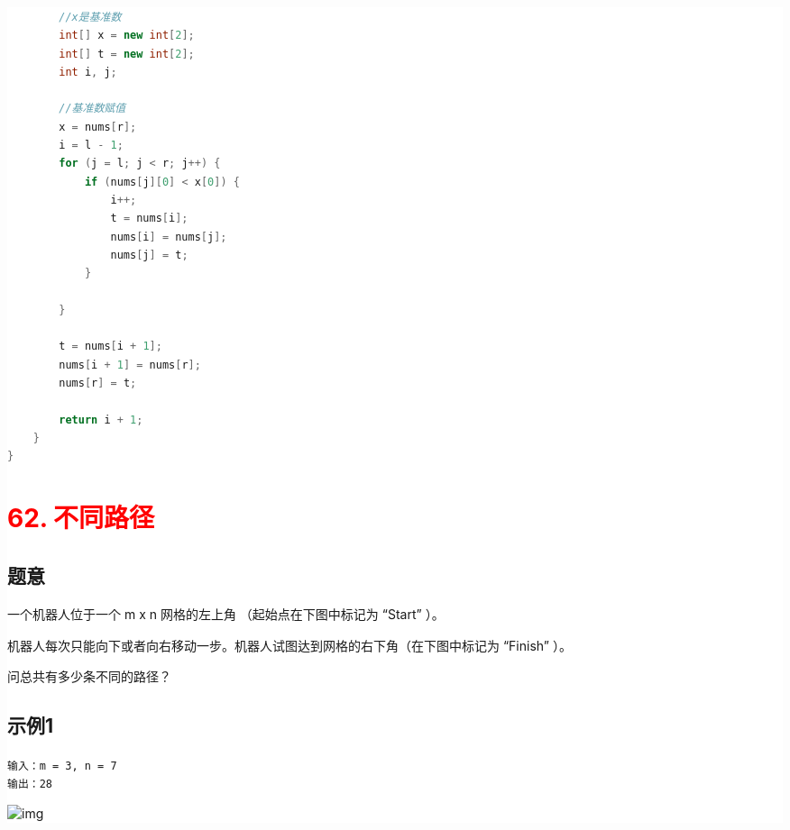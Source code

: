 ```java
        //x是基准数
        int[] x = new int[2];
        int[] t = new int[2];
        int i, j;

        //基准数赋值
        x = nums[r];
        i = l - 1;
        for (j = l; j < r; j++) {
            if (nums[j][0] < x[0]) {
                i++;
                t = nums[i];
                nums[i] = nums[j];
                nums[j] = t;
            }

        }

        t = nums[i + 1];
        nums[i + 1] = nums[r];
        nums[r] = t;

        return i + 1;
    }
}
```





# <font color='red'>62. 不同路径</font>

## 题意

一个机器人位于一个 m x n 网格的左上角 （起始点在下图中标记为 “Start” ）。

机器人每次只能向下或者向右移动一步。机器人试图达到网格的右下角（在下图中标记为 “Finish” ）。

问总共有多少条不同的路径？



## 示例1

```
输入：m = 3, n = 7
输出：28
```

![img](https://assets.leetcode.com/uploads/2018/10/22/robot_maze.png)


